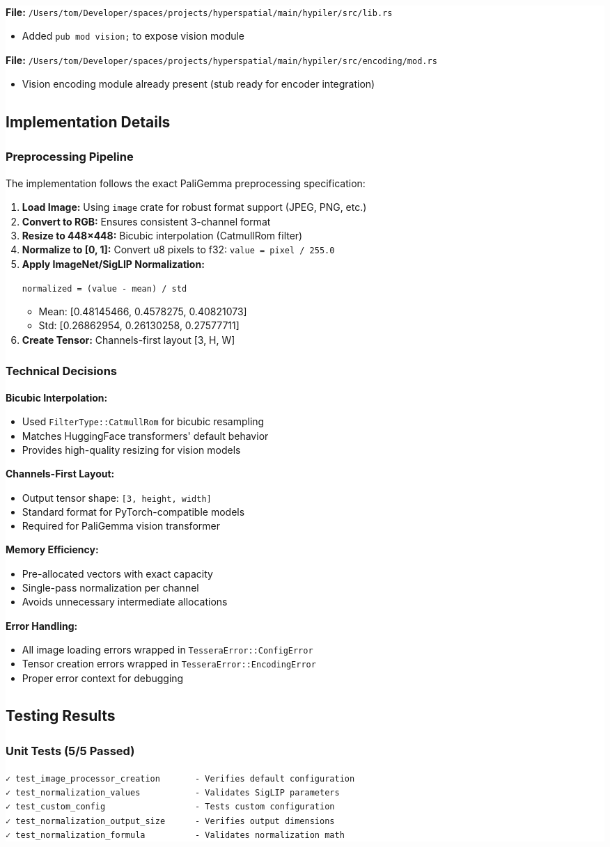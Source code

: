 **File:** `/Users/tom/Developer/spaces/projects/hyperspatial/main/hypiler/src/lib.rs`
- Added `pub mod vision;` to expose vision module

**File:** `/Users/tom/Developer/spaces/projects/hyperspatial/main/hypiler/src/encoding/mod.rs`
- Vision encoding module already present (stub ready for encoder integration)

## Implementation Details

### Preprocessing Pipeline

The implementation follows the exact PaliGemma preprocessing specification:

1. **Load Image:** Using `image` crate for robust format support (JPEG, PNG, etc.)
2. **Convert to RGB:** Ensures consistent 3-channel format
3. **Resize to 448×448:** Bicubic interpolation (CatmullRom filter)
4. **Normalize to [0, 1]:** Convert u8 pixels to f32: `value = pixel / 255.0`
5. **Apply ImageNet/SigLIP Normalization:**
   ```
   normalized = (value - mean) / std
   ```
   - Mean: [0.48145466, 0.4578275, 0.40821073]
   - Std: [0.26862954, 0.26130258, 0.27577711]
6. **Create Tensor:** Channels-first layout [3, H, W]

### Technical Decisions

**Bicubic Interpolation:**
- Used `FilterType::CatmullRom` for bicubic resampling
- Matches HuggingFace transformers' default behavior
- Provides high-quality resizing for vision models

**Channels-First Layout:**
- Output tensor shape: `[3, height, width]`
- Standard format for PyTorch-compatible models
- Required for PaliGemma vision transformer

**Memory Efficiency:**
- Pre-allocated vectors with exact capacity
- Single-pass normalization per channel
- Avoids unnecessary intermediate allocations

**Error Handling:**
- All image loading errors wrapped in `TesseraError::ConfigError`
- Tensor creation errors wrapped in `TesseraError::EncodingError`
- Proper error context for debugging

## Testing Results

### Unit Tests (5/5 Passed)

```
✓ test_image_processor_creation       - Verifies default configuration
✓ test_normalization_values           - Validates SigLIP parameters
✓ test_custom_config                  - Tests custom configuration
✓ test_normalization_output_size      - Verifies output dimensions
✓ test_normalization_formula          - Validates normalization math
```
